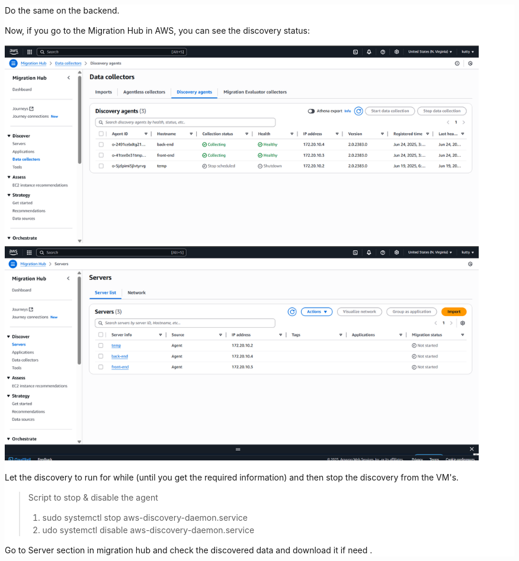 Do the same on the backend.

Now, if you go to the Migration Hub in AWS, you can see the discovery status:

<img src="./images/image-9.png" alt="IAM Permissions for Discovery Agent" width="800">
<img src="./images/image-10.png" alt="IAM Permissions for Discovery Agent" width="800">

Let the discovery to run for while (until you get the required information) and then stop the discovery from the VM's.

> Script to stop & disable the agent
> 1. sudo systemctl stop aws-discovery-daemon.service
> 2. udo systemctl disable aws-discovery-daemon.service

Go to Server section in migration hub and check the discovered data and download it if need .
